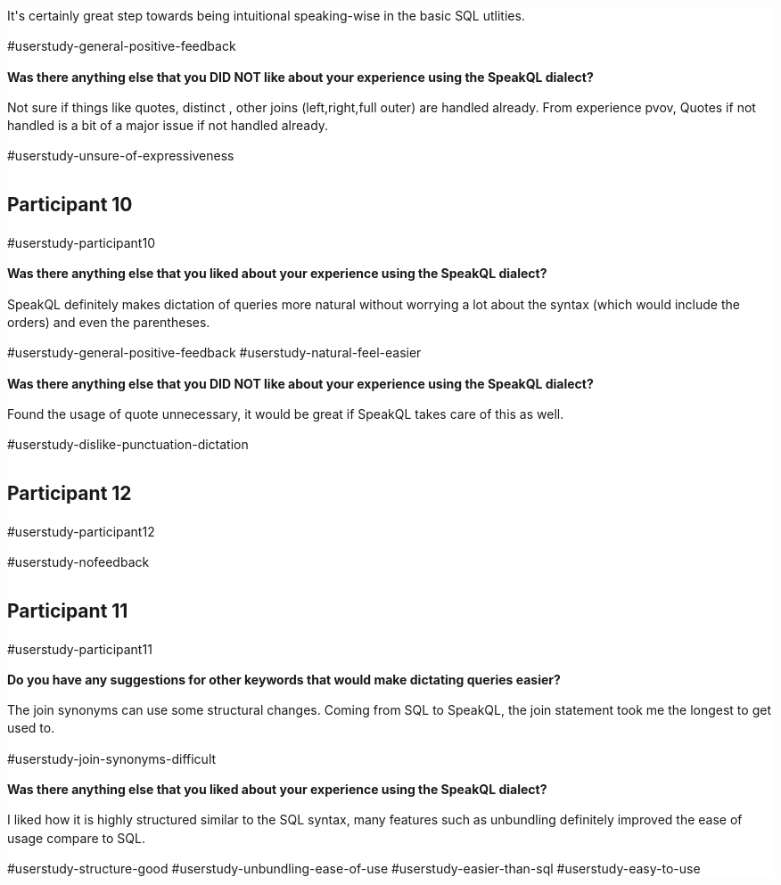 It's certainly great step towards being intuitional speaking-wise in the basic SQL utlities.

#userstudy-general-positive-feedback 


**Was there anything else that you DID NOT like about your experience using the SpeakQL dialect?**

Not sure if things like quotes, distinct , other joins (left,right,full outer) are handled already. From experience pvov, Quotes if not handled is a bit of a major issue if not handled already.

#userstudy-unsure-of-expressiveness


## Participant 10

#userstudy-participant10

**Was there anything else that you liked about your experience using the SpeakQL dialect?**

SpeakQL definitely makes dictation of queries more natural without worrying a lot about the syntax (which would include the orders) and even the parentheses.

#userstudy-general-positive-feedback 
#userstudy-natural-feel-easier 

**Was there anything else that you DID NOT like about your experience using the SpeakQL dialect?**

Found the usage of quote unnecessary, it would be great if SpeakQL takes care of this as well.

#userstudy-dislike-punctuation-dictation 


## Participant 12

#userstudy-participant12

#userstudy-nofeedback 


## Participant 11

#userstudy-participant11

**Do you have any suggestions for other keywords that would make dictating queries easier?**

The join synonyms can use some structural changes. Coming from SQL to SpeakQL, the join statement took me the longest to get used to.

#userstudy-join-synonyms-difficult 

**Was there anything else that you liked about your experience using the SpeakQL dialect?**

I liked how it is highly structured similar to the SQL syntax, many features such as unbundling definitely improved the ease of usage compare to SQL.

#userstudy-structure-good
#userstudy-unbundling-ease-of-use
#userstudy-easier-than-sql
#userstudy-easy-to-use 
